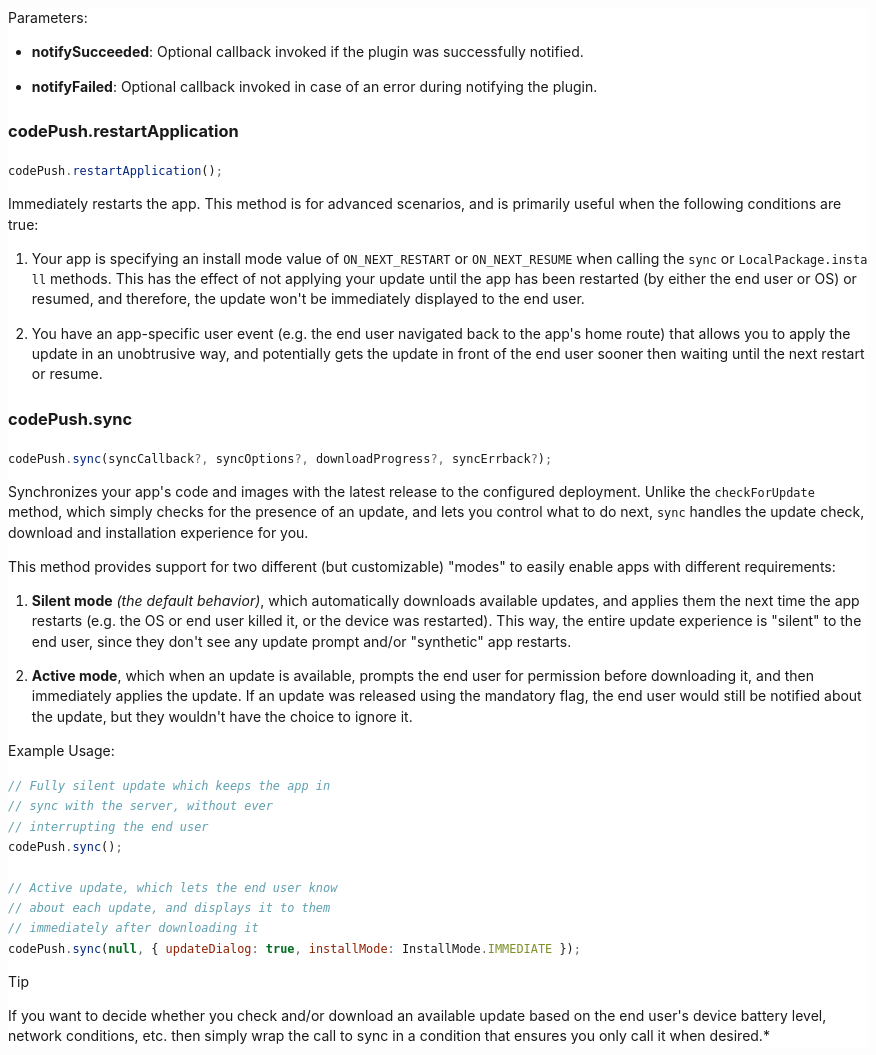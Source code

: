 Parameters:

* **notifySucceeded**: Optional callback invoked if the plugin was successfully notified.

* **notifyFailed**: Optional callback invoked in case of an error during notifying the plugin.

### codePush.restartApplication

```javascript
codePush.restartApplication();
```

Immediately restarts the app. This method is for advanced scenarios, and is primarily useful when the following conditions are true:

1. Your app is specifying an install mode value of `ON_NEXT_RESTART` or `ON_NEXT_RESUME` when calling the `sync` or `LocalPackage.install` methods. This has the effect of not applying your update until the app has been restarted (by either the end user or OS) or resumed, and therefore, the update won't be immediately displayed to the end user.

2. You have an app-specific user event (e.g. the end user navigated back to the app's home route) that allows you to apply the update in an unobtrusive way, and potentially gets the update in front of the end user sooner then waiting until the next restart or resume.

### codePush.sync

```javascript
codePush.sync(syncCallback?, syncOptions?, downloadProgress?, syncErrback?);
```

Synchronizes your app's code and images with the latest release to the configured deployment. Unlike the `checkForUpdate` method, which simply checks for the presence of an update, and lets you control what to do next, `sync` handles the update check, download and installation experience for you.

This method provides support for two different (but customizable) "modes" to easily enable apps with different requirements:

1. **Silent mode** *(the default behavior)*, which automatically downloads available updates, and applies them the next time the app restarts (e.g. the OS or end user killed it, or the device was restarted). This way, the entire update experience is "silent" to the end user, since they don't see any update prompt and/or "synthetic" app restarts.

2. **Active mode**, which when an update is available, prompts the end user for permission before downloading it, and then immediately applies the update. If an update was released using the mandatory flag, the end user would still be notified about the update, but they wouldn't have the choice to ignore it.

Example Usage:

```javascript
// Fully silent update which keeps the app in
// sync with the server, without ever
// interrupting the end user
codePush.sync();

// Active update, which lets the end user know
// about each update, and displays it to them
// immediately after downloading it
codePush.sync(null, { updateDialog: true, installMode: InstallMode.IMMEDIATE });
```
> [!TIP]
> If you want to decide whether you check and/or download an available update based on the end user's device battery level, network conditions, etc. then simply wrap the call to sync in a condition that ensures you only call it when desired.*
